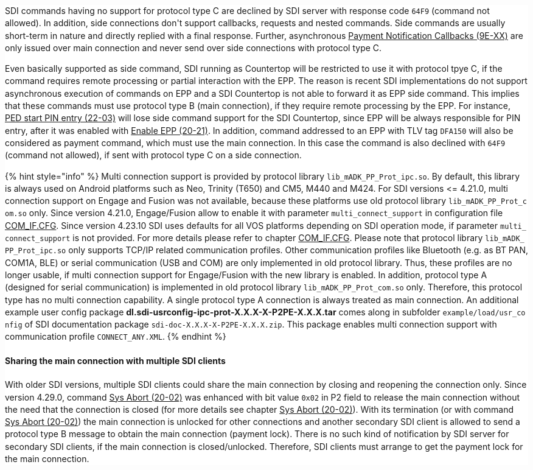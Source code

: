 SDI commands having no support for protocol type C are declined by SDI server with response code `64F9` (command not allowed). In addition, side connections don\'t support callbacks, requests and nested commands. Side commands are usually short-term in nature and directly replied with a final response. Further, asynchronous [Payment Notification Callbacks (9E-XX)](#subsec_sdi_payment_notification_callbacks) are only issued over main connection and never send over side connections with protocol type C.

Even basically supported as side command, SDI running as Countertop will be restricted to use it with protocol tpye C, if the command requires remote processing or partial interaction with the EPP. The reason is recent SDI implementations do not support asynchronous execution of commands on EPP and a SDI Countertop is not able to forward it as EPP side command. This implies that these commands must use protocol type B (main connection), if they require remote processing by the EPP. For instance, [PED start PIN entry (22-03)](#subsubsec_sdi_ped_start_pin) will lose side command support for the SDI Countertop, since EPP will be always responsible for PIN entry, after it was enabled with [Enable EPP (20-21)](#subsubsec_sdi_sys_enable_epp). In addition, command addressed to an EPP with TLV tag `DFA150` will also be considered as payment command, which must use the main connection. In this case the command is also declined with `64F9` (command not allowed), if sent with protocol type C on a side connection.

{% hint style="info" %}
Multi connection support is provided by protocol library `lib_mADK_PP_Prot_ipc.so`. By default, this library is always used on Android platforms such as Neo, Trinity (T650) and CM5, M440 and M424. For SDI versions \<= 4.21.0, multi connection support on Engage and Fusion was not available, because these platforms use old protocol library `lib_mADK_PP_Prot_com.so` only. Since version 4.21.0, Engage/Fusion allow to enable it with parameter `multi_connect_support` in configuration file [COM_IF.CFG](#sec_sdi_com_if_cfg). Since version 4.23.10 SDI uses defaults for all VOS platforms depending on SDI operation mode, if parameter `multi_connect_support` is not provided. For more details please refer to chapter [COM_IF.CFG](#sec_sdi_com_if_cfg).
Please note that protocol library `lib_mADK_PP_Prot_ipc.so` only supports TCP/IP related communication profiles. Other communication profiles like Bluetooth (e.g. as BT PAN, COM1A, BLE) or serial communication (USB and COM) are only implemented in old protocol library. Thus, these profiles are no longer usable, if multi connection support for Engage/Fusion with the new library is enabled. In addition, protocol type A (designed for serial communication) is implemented in old protocol library `lib_mADK_PP_Prot_com.so` only. Therefore, this protocol type has no multi connection capability. A single protocol type A connection is always treated as main connection.
An additional example user config package **dl.sdi-usrconfig-ipc-prot-X.X.X-X-P2PE-X.X.X.tar** comes along in subfolder `example/load/usr_config` of SDI documentation package `sdi-doc-X.X.X-X-P2PE-X.X.X.zip`. This package enables multi connection support with communication profile `CONNECT_ANY.XML`.
{% endhint %}

#### Sharing the main connection with multiple SDI clients <a href="#para_sdi_sharing_main_connection" id="para_sdi_sharing_main_connection"></a>

With older SDI versions, multiple SDI clients could share the main connection by closing and reopening the connection only. Since version 4.29.0, command [Sys Abort (20-02)](#subsubsec_sdi_sys_abort) was enhanced with bit value `0x02` in P2 field to release the main connection without the need that the connection is closed (for more details see chapter [Sys Abort (20-02)](#subsubsec_sdi_sys_abort)). With its termination (or with command [Sys Abort (20-02)](#subsubsec_sdi_sys_abort)) the main connection is unlocked for other connections and another secondary SDI client is allowed to send a protocol type B message to obtain the main connection (payment lock). There is no such kind of notification by SDI server for secondary SDI clients, if the main connection is closed/unlocked. Therefore, SDI clients must arrange to get the payment lock for the main connection.
